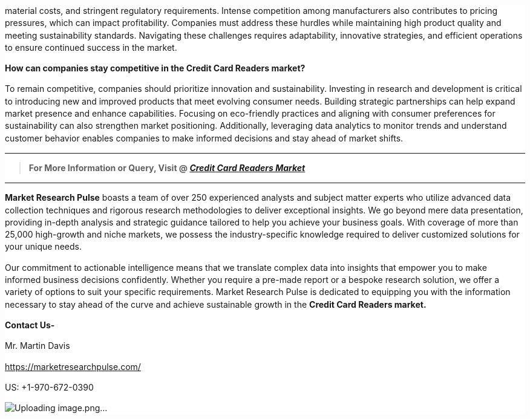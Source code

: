 material costs, and stringent regulatory requirements. Intense competition among manufacturers also contributes to pricing pressures, which can impact profitability. Companies must address these hurdles while maintaining high product quality and meeting sustainability standards. Navigating these challenges requires adaptability, innovative strategies, and efficient operations to ensure continued success in the market.</p><p><strong>How can companies stay competitive in the Credit Card Readers market?</strong></p><p>To remain competitive, companies should prioritize innovation and sustainability. Investing in research and development is critical to introducing new and improved products that meet evolving consumer needs. Building strategic partnerships can help expand market presence and enhance capabilities. Focusing on eco-friendly practices and aligning with consumer preferences for sustainability can also strengthen market positioning. Additionally, leveraging data analytics to monitor trends and understand customer behavior enables companies to make informed decisions and stay ahead of market shifts.</p><hr /><blockquote><p><strong>For More Information or Query, Visit @&nbsp;<em><a href="https://marketresearchpulse.com/report/62286/credit-card-readers-market?utm_source=Linkedin&utm_medium=091">Credit Card Readers Market</a></em></strong></p></blockquote><hr /><p><strong>Market Research Pulse</strong> boasts a team of over 250 experienced analysts and subject matter experts who utilize advanced data collection techniques and rigorous research methodologies to deliver exceptional insights. We go beyond mere data presentation, providing in-depth analysis and strategic guidance tailored to help you achieve your business goals. With coverage of more than 25,000 high-growth and niche markets, we possess the industry-specific knowledge required to deliver customized solutions for your unique needs.</p><p>Our commitment to actionable intelligence means that we translate complex data into insights that empower you to make informed business decisions confidently. Whether you require a pre-made report or a bespoke research solution, we offer a variety of options to suit your specific requirements. Market Research Pulse is dedicated to equipping you with the information necessary to stay ahead of the curve and achieve sustainable growth in the <strong>Credit Card Readers market.</strong></p><p><strong>Contact Us-</strong></p><p>Mr. Martin Davis</p><p>https://marketresearchpulse.com/</p><p>US: +1-970-672-0390</p>
![Uploading image.png…]()
